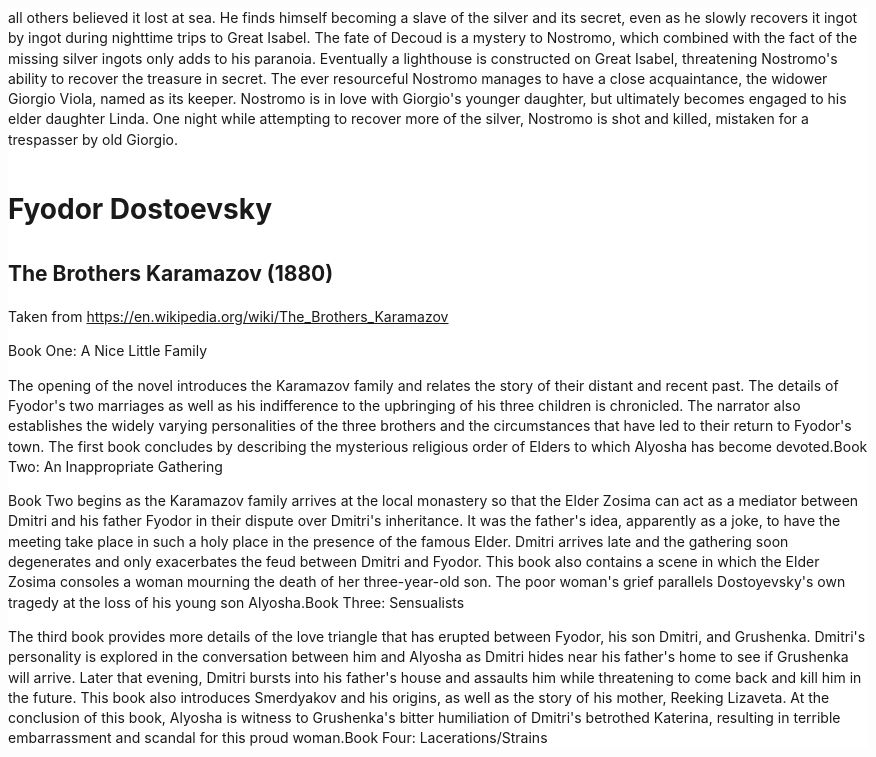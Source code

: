 all others believed it lost at sea. He finds himself becoming a slave of
the silver and its secret, even as he slowly recovers it ingot by ingot
during nighttime trips to Great Isabel. The fate of Decoud is a mystery
to Nostromo, which combined with the fact of the missing silver ingots
only adds to his paranoia. Eventually a lighthouse is constructed on
Great Isabel, threatening Nostromo\'s ability to recover the treasure in
secret. The ever resourceful Nostromo manages to have a close
acquaintance, the widower Giorgio Viola, named as its keeper. Nostromo
is in love with Giorgio\'s younger daughter, but ultimately becomes
engaged to his elder daughter Linda. One night while attempting to
recover more of the silver, Nostromo is shot and killed, mistaken for a
trespasser by old Giorgio.


# Fyodor Dostoevsky

## The Brothers Karamazov (1880)

Taken from <https://en.wikipedia.org/wiki/The_Brothers_Karamazov>

Book One: A Nice Little Family

The opening of the novel introduces the Karamazov family and relates the
story of their distant and recent past. The details of Fyodor\'s two
marriages as well as his indifference to the upbringing of his three
children is chronicled. The narrator also establishes the widely varying
personalities of the three brothers and the circumstances that have led
to their return to Fyodor\'s town. The first book concludes by
describing the mysterious religious order of Elders to which Alyosha has
become devoted.Book Two: An Inappropriate Gathering

Book Two begins as the Karamazov family arrives at the local monastery
so that the Elder Zosima can act as a mediator between Dmitri and his
father Fyodor in their dispute over Dmitri\'s inheritance. It was the
father\'s idea, apparently as a joke, to have the meeting take place in
such a holy place in the presence of the famous Elder. Dmitri arrives
late and the gathering soon degenerates and only exacerbates the feud
between Dmitri and Fyodor. This book also contains a scene in which the
Elder Zosima consoles a woman mourning the death of her three-year-old
son. The poor woman\'s grief parallels Dostoyevsky\'s own tragedy at the
loss of his young son Alyosha.Book Three: Sensualists

The third book provides more details of the love triangle that has
erupted between Fyodor, his son Dmitri, and Grushenka. Dmitri\'s
personality is explored in the conversation between him and Alyosha as
Dmitri hides near his father\'s home to see if Grushenka will arrive.
Later that evening, Dmitri bursts into his father\'s house and assaults
him while threatening to come back and kill him in the future. This book
also introduces Smerdyakov and his origins, as well as the story of his
mother, Reeking Lizaveta. At the conclusion of this book, Alyosha is
witness to Grushenka\'s bitter humiliation of Dmitri\'s betrothed
Katerina, resulting in terrible embarrassment and scandal for this proud
woman.Book Four: Lacerations/Strains
